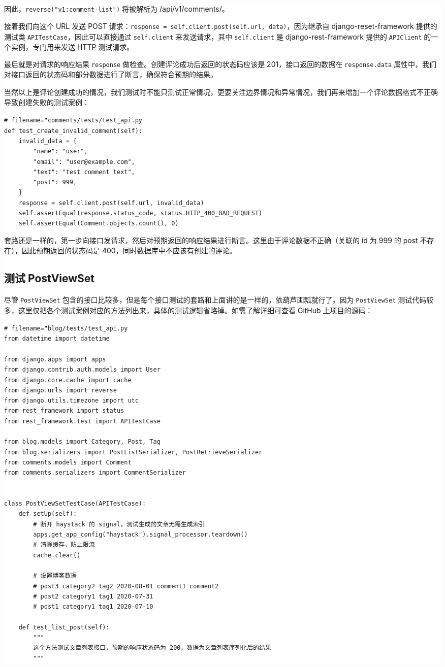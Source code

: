 因此，`reverse("v1:comment-list")` 将被解析为 /api/v1/comments/。

接着我们向这个 URL 发送 POST 请求：`response = self.client.post(self.url, data)`，因为继承自 django-reset-framework 提供的测试类 `APITestCase`，因此可以直接通过 `self.client` 来发送请求，其中 `self.client` 是 django-rest-framework 提供的 `APIClient` 的一个实例，专门用来发送 HTTP 测试请求。

最后就是对请求的响应结果 `response` 做检查。创建评论成功后返回的状态码应该是 201，接口返回的数据在 `response.data` 属性中，我们对接口返回的状态码和部分数据进行了断言，确保符合预期的结果。

当然以上是评论创建成功的情况，我们测试时不能只测试正常情况，更要关注边界情况和异常情况，我们再来增加一个评论数据格式不正确导致创建失败的测试案例：

```text
# filename="comments/tests/test_api.py
def test_create_invalid_comment(self):
    invalid_data = {
        "name": "user",
        "email": "user@example.com",
        "text": "test comment text",
        "post": 999,
    }
    response = self.client.post(self.url, invalid_data)
    self.assertEqual(response.status_code, status.HTTP_400_BAD_REQUEST)
    self.assertEqual(Comment.objects.count(), 0)
```

套路还是一样的，第一步向接口发请求，然后对预期返回的响应结果进行断言。这里由于评论数据不正确（关联的 id 为 999 的 post 不存在），因此预期返回的状态码是 400，同时数据库中不应该有创建的评论。

## **测试 PostViewSet**

尽管 `PostViewSet` 包含的接口比较多，但是每个接口测试的套路和上面讲的是一样的，依葫芦画瓢就行了。因为 `PostViewSet` 测试代码较多，这里仅把各个测试案例对应的方法列出来，具体的测试逻辑省略掉。如需了解详细可查看 GitHub 上项目的源码：

```text
# filename="blog/tests/test_api.py
from datetime import datetime

from django.apps import apps
from django.contrib.auth.models import User
from django.core.cache import cache
from django.urls import reverse
from django.utils.timezone import utc
from rest_framework import status
from rest_framework.test import APITestCase

from blog.models import Category, Post, Tag
from blog.serializers import PostListSerializer, PostRetrieveSerializer
from comments.models import Comment
from comments.serializers import CommentSerializer


class PostViewSetTestCase(APITestCase):
    def setUp(self):
        # 断开 haystack 的 signal，测试生成的文章无需生成索引
        apps.get_app_config("haystack").signal_processor.teardown()
        # 清除缓存，防止限流
        cache.clear()

        # 设置博客数据
        # post3 category2 tag2 2020-08-01 comment1 comment2
        # post2 category1 tag1 2020-07-31
        # post1 category1 tag1 2020-07-10

    def test_list_post(self):
        """
        这个方法测试文章列表接口，预期的响应状态码为 200，数据为文章列表序列化后的结果
        """
```